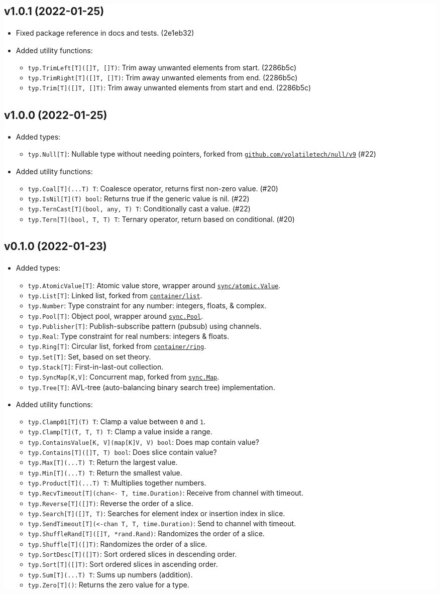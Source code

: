 ## v1.0.1 (2022-01-25)

- Fixed package reference in docs and tests. (2e1eb32)

- Added utility functions:

  - `typ.TrimLeft[T]([]T, []T)`: Trim away unwanted elements from start. (2286b5c)
  - `typ.TrimRight[T]([]T, []T)`: Trim away unwanted elements from end. (2286b5c)
  - `typ.Trim[T]([]T, []T)`: Trim away unwanted elements from start and end. (2286b5c)

## v1.0.0 (2022-01-25)

- Added types:

  - `typ.Null[T]`: Nullable type without needing pointers, forked from [`github.com/volatiletech/null/v9`](https://github.com/volatiletech/null) (#22)

- Added utility functions:

  - `typ.Coal[T](...T) T`: Coalesce operator, returns first non-zero value. (#20)
  - `typ.IsNil[T](T) bool`: Returns true if the generic value is nil. (#22)
  - `typ.TernCast[T](bool, any, T) T`: Conditionally cast a value. (#22)
  - `typ.Tern[T](bool, T, T) T`: Ternary operator, return based on conditional. (#20)

## v0.1.0 (2022-01-23)

- Added types:

  - `typ.AtomicValue[T]`: Atomic value store, wrapper around [`sync/atomic.Value`](https://pkg.go.dev/sync/atomic#Value).
  - `typ.List[T]`: Linked list, forked from [`container/list`](https://pkg.go.dev/container/list).
  - `typ.Number`: Type constraint for any number: integers, floats, & complex.
  - `typ.Pool[T]`: Object pool, wrapper around [`sync.Pool`](https://pkg.go.dev/sync#Pool).
  - `typ.Publisher[T]`: Publish-subscribe pattern (pubsub) using channels.
  - `typ.Real`: Type constraint for real numbers: integers & floats.
  - `typ.Ring[T]`: Circular list, forked from [`container/ring`](https://pkg.go.dev/container/ring).
  - `typ.Set[T]`: Set, based on set theory.
  - `typ.Stack[T]`: First-in-last-out collection.
  - `typ.SyncMap[K,V]`: Concurrent map, forked from [`sync.Map`](https://pkg.go.dev/sync#Map).
  - `typ.Tree[T]`: AVL-tree (auto-balancing binary search tree) implementation.

- Added utility functions:

  - `typ.Clamp01[T](T) T`: Clamp a value between `0` and `1`.
  - `typ.Clamp[T](T, T, T) T`: Clamp a value inside a range.
  - `typ.ContainsValue[K, V](map[K]V, V) bool`: Does map contain value?
  - `typ.Contains[T]([]T, T) bool`: Does slice contain value?
  - `typ.Max[T](...T) T`: Return the largest value.
  - `typ.Min[T](...T) T`: Return the smallest value.
  - `typ.Product[T](...T) T`: Multiplies together numbers.
  - `typ.RecvTimeout[T](chan<- T, time.Duration)`: Receive from channel with timeout.
  - `typ.Reverse[T]([]T)`: Reverse the order of a slice.
  - `typ.Search[T]([]T, T)`: Searches for element index or insertion index in slice.
  - `typ.SendTimeout[T](<-chan T, T, time.Duration)`: Send to channel with timeout.
  - `typ.ShuffleRand[T]([]T, *rand.Rand)`: Randomizes the order of a slice.
  - `typ.Shuffle[T]([]T)`: Randomizes the order of a slice.
  - `typ.SortDesc[T]([]T)`: Sort ordered slices in descending order.
  - `typ.Sort[T]([]T)`: Sort ordered slices in ascending order.
  - `typ.Sum[T](...T) T`: Sums up numbers (addition).
  - `typ.Zero[T]()`: Returns the zero value for a type.
